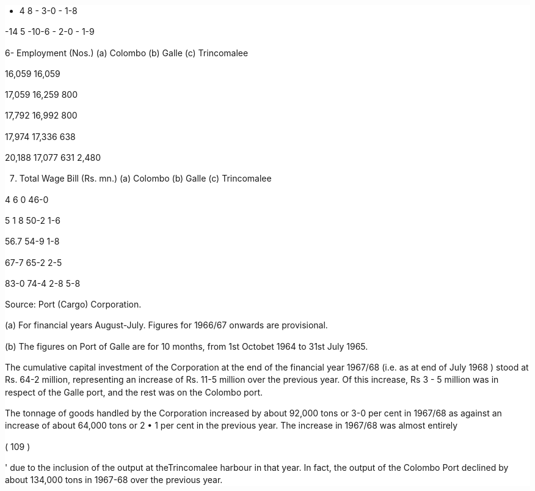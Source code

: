 - 4 8 - 3-0 - 1-8

-14 5 -10-6 - 2-0 - 1-9

6- Employment (Nos.) (a) Colombo (b) Galle (c) Trincomalee

16,059 16,059

17,059 16,259 800

17,792 16,992 800

17,974 17,336 638

20,188 17,077 631 2,480

7. Total Wage Bill (Rs. mn.) (a) Colombo (b) Galle (c) Trincomalee

4 6 0 46-0

5 1 8 50-2 1-6

56.7 54-9 1-8

67-7 65-2 2-5

83-0 74-4 2-8 5-8

Source: Port (Cargo) Corporation.

(a) For financial years August-July. Figures for 1966/67 onwards are provisional.

(b) The figures on Port of Galle are for 10 months, from 1st Octobet 1964 to 31st July 1965.

The cumulative capital investment of the Corporation at the end of the financial year 1967/68 (i.e. as at end of July 1968 ) stood at Rs. 64-2 million, representing an increase of Rs. 11-5 million over the previous year. Of this increase, Rs 3 - 5 million was in respect of the Galle port, and the rest was on the Colombo port.

The tonnage of goods handled by the Corporation increased by about 92,000 tons or 3-0 per cent in 1967/68 as against an increase of about 64,000 tons or 2 • 1 per cent in the previous year. The increase in 1967/68 was almost entirely

( 109 )

' due to the inclusion of the output at theTrincomalee harbour in that year. In fact, the output of the Colombo Port declined by about 134,000 tons in 1967-68 over the previous year.


